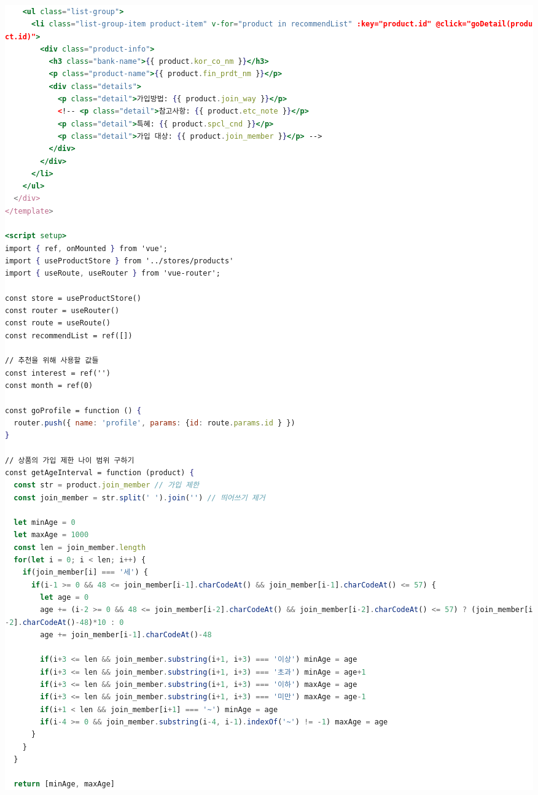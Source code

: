 ```jsx
    <ul class="list-group">
      <li class="list-group-item product-item" v-for="product in recommendList" :key="product.id" @click="goDetail(product.id)">
        <div class="product-info">
          <h3 class="bank-name">{{ product.kor_co_nm }}</h3>
          <p class="product-name">{{ product.fin_prdt_nm }}</p>
          <div class="details">
            <p class="detail">가입방법: {{ product.join_way }}</p>
            <!-- <p class="detail">참고사항: {{ product.etc_note }}</p>
            <p class="detail">특혜: {{ product.spcl_cnd }}</p>
            <p class="detail">가입 대상: {{ product.join_member }}</p> -->
          </div>
        </div>
      </li>
    </ul>
  </div>
</template>

<script setup>
import { ref, onMounted } from 'vue';
import { useProductStore } from '../stores/products'
import { useRoute, useRouter } from 'vue-router';

const store = useProductStore()
const router = useRouter()
const route = useRoute()
const recommendList = ref([])

// 추천을 위해 사용할 값들
const interest = ref('')
const month = ref(0)

const goProfile = function () {
  router.push({ name: 'profile', params: {id: route.params.id } })
}

// 상품의 가입 제한 나이 범위 구하기
const getAgeInterval = function (product) {
  const str = product.join_member // 가입 제한
  const join_member = str.split(' ').join('') // 띄어쓰기 제거
  
  let minAge = 0
  let maxAge = 1000
  const len = join_member.length
  for(let i = 0; i < len; i++) {
    if(join_member[i] === '세') {
      if(i-1 >= 0 && 48 <= join_member[i-1].charCodeAt() && join_member[i-1].charCodeAt() <= 57) {
        let age = 0
        age += (i-2 >= 0 && 48 <= join_member[i-2].charCodeAt() && join_member[i-2].charCodeAt() <= 57) ? (join_member[i-2].charCodeAt()-48)*10 : 0
        age += join_member[i-1].charCodeAt()-48

        if(i+3 <= len && join_member.substring(i+1, i+3) === '이상') minAge = age
        if(i+3 <= len && join_member.substring(i+1, i+3) === '초과') minAge = age+1
        if(i+3 <= len && join_member.substring(i+1, i+3) === '이하') maxAge = age
        if(i+3 <= len && join_member.substring(i+1, i+3) === '미만') maxAge = age-1
        if(i+1 < len && join_member[i+1] === '~') minAge = age
        if(i-4 >= 0 && join_member.substring(i-4, i-1).indexOf('~') != -1) maxAge = age
      }
    }
  }

  return [minAge, maxAge]
```